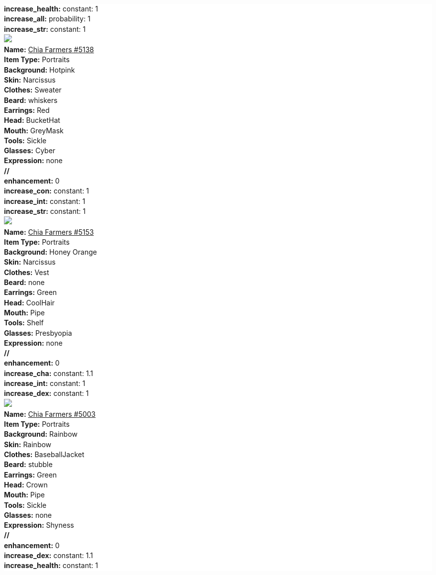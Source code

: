 <div><strong>increase_health:</strong> constant: 1</div>
<div><strong>increase_all:</strong> probability: 1</div>
<div><strong>increase_str:</strong> constant: 1</div>
</div>
<div class="item_thumbnail">
<a href="https://mintgarden.io/nfts/nft1hy9lyxn626x084s75t4vh5q79fle7c5u7k684p2ngc98nhsu9a3q6yysm8"><img loading="lazy" src="https://assets.mainnet.mintgarden.io/thumbnails/dde381ea6aeac17db861ad9324c70772c240398582ac2ec4d6a0449dbc98bffe.webp"></a>
<div><strong>Name:</strong> <a href="https://mintgarden.io/nfts/nft1hy9lyxn626x084s75t4vh5q79fle7c5u7k684p2ngc98nhsu9a3q6yysm8">Chia Farmers #5138</a></div>
<div><strong>Item Type:</strong> Portraits</div>
<div><strong>Background:</strong> Hotpink</div>
<div><strong>Skin:</strong> Narcissus</div>
<div><strong>Clothes:</strong> Sweater</div>
<div><strong>Beard:</strong> whiskers</div>
<div><strong>Earrings:</strong> Red</div>
<div><strong>Head:</strong> BucketHat</div>
<div><strong>Mouth:</strong> GreyMask</div>
<div><strong>Tools:</strong> Sickle</div>
<div><strong>Glasses:</strong> Cyber</div>
<div><strong>Expression:</strong> none</div>
<div><strong>//</strong></div><div><strong>enhancement:</strong> 0</div>
<div><strong>increase_con:</strong> constant: 1</div>
<div><strong>increase_int:</strong> constant: 1</div>
<div><strong>increase_str:</strong> constant: 1</div>
</div>
<div class="item_thumbnail">
<a href="https://mintgarden.io/nfts/nft19s5cz0qm2xf6pamctveekuvp0y9qzdn6r7x0nfnnf3mpgtzn6fzqktpnwc"><img loading="lazy" src="https://assets.mainnet.mintgarden.io/thumbnails/b336a71e94ff5c4ff2465b6c0340da36d1586baad12ac2afe168d853be3b1a1d.webp"></a>
<div><strong>Name:</strong> <a href="https://mintgarden.io/nfts/nft19s5cz0qm2xf6pamctveekuvp0y9qzdn6r7x0nfnnf3mpgtzn6fzqktpnwc">Chia Farmers #5153</a></div>
<div><strong>Item Type:</strong> Portraits</div>
<div><strong>Background:</strong> Honey Orange</div>
<div><strong>Skin:</strong> Narcissus</div>
<div><strong>Clothes:</strong> Vest</div>
<div><strong>Beard:</strong> none</div>
<div><strong>Earrings:</strong> Green</div>
<div><strong>Head:</strong> CoolHair</div>
<div><strong>Mouth:</strong> Pipe</div>
<div><strong>Tools:</strong> Shelf</div>
<div><strong>Glasses:</strong> Presbyopia</div>
<div><strong>Expression:</strong> none</div>
<div><strong>//</strong></div><div><strong>enhancement:</strong> 0</div>
<div><strong>increase_cha:</strong> constant: 1.1</div>
<div><strong>increase_int:</strong> constant: 1</div>
<div><strong>increase_dex:</strong> constant: 1</div>
</div>
<div class="item_thumbnail">
<a href="https://mintgarden.io/nfts/nft1h4ccwquv7jnzzdfmecpay8s8u5thaynjwlk2nw3quyzpujtn7d8s5acg2x"><img loading="lazy" src="https://assets.mainnet.mintgarden.io/thumbnails/b9d5ffa8e1948f3142a8b7ce83767da03a663cf810a93f5a4493158bc74bb328.webp"></a>
<div><strong>Name:</strong> <a href="https://mintgarden.io/nfts/nft1h4ccwquv7jnzzdfmecpay8s8u5thaynjwlk2nw3quyzpujtn7d8s5acg2x">Chia Farmers #5003</a></div>
<div><strong>Item Type:</strong> Portraits</div>
<div><strong>Background:</strong> Rainbow</div>
<div><strong>Skin:</strong> Rainbow</div>
<div><strong>Clothes:</strong> BaseballJacket</div>
<div><strong>Beard:</strong> stubble</div>
<div><strong>Earrings:</strong> Green</div>
<div><strong>Head:</strong> Crown</div>
<div><strong>Mouth:</strong> Pipe</div>
<div><strong>Tools:</strong> Sickle</div>
<div><strong>Glasses:</strong> none</div>
<div><strong>Expression:</strong> Shyness</div>
<div><strong>//</strong></div><div><strong>enhancement:</strong> 0</div>
<div><strong>increase_dex:</strong> constant: 1.1</div>
<div><strong>increase_health:</strong> constant: 1</div>